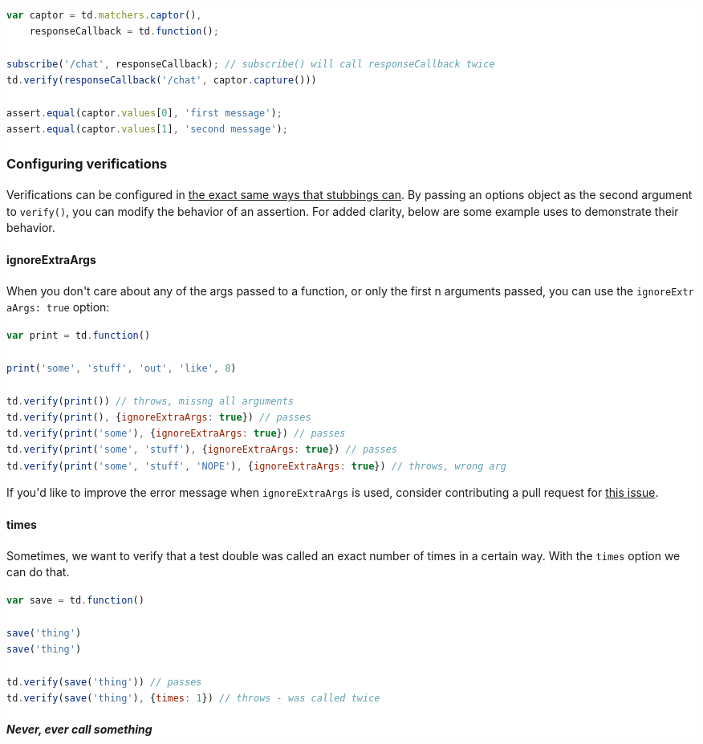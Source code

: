 ``` javascript
var captor = td.matchers.captor(),
    responseCallback = td.function();

subscribe('/chat', responseCallback); // subscribe() will call responseCallback twice
td.verify(responseCallback('/chat', captor.capture()))

assert.equal(captor.values[0], 'first message');
assert.equal(captor.values[1], 'second message');
````

### Configuring verifications

Verifications can be configured in [the exact same ways that stubbings
can](5-stubbing-results.md#configuring-stubbings). By passing an options object
as the second argument to `verify()`, you can modify the behavior of an assertion.
For added clarity, below are some example uses to demonstrate their behavior.

#### ignoreExtraArgs

When you don't care about any of the args passed to a function, or only the first
n arguments passed, you can use the `ignoreExtraArgs: true` option:

``` javascript
var print = td.function()

print('some', 'stuff', 'out', 'like', 8)

td.verify(print()) // throws, missng all arguments
td.verify(print(), {ignoreExtraArgs: true}) // passes
td.verify(print('some'), {ignoreExtraArgs: true}) // passes
td.verify(print('some', 'stuff'), {ignoreExtraArgs: true}) // passes
td.verify(print('some', 'stuff', 'NOPE'), {ignoreExtraArgs: true}) // throws, wrong arg
```

If you'd like to improve the error message when `ignoreExtraArgs` is used,
consider contributing a pull request for [this
issue](https://github.com/testdouble/testdouble.js/issues/60).

#### times

Sometimes, we want to verify that a test double was called an exact number of
times in a certain way. With the `times` option we can do that.

``` javascript
var save = td.function()

save('thing')
save('thing')

td.verify(save('thing')) // passes
td.verify(save('thing'), {times: 1}) // throws - was called twice
```

##### Never, ever call something
